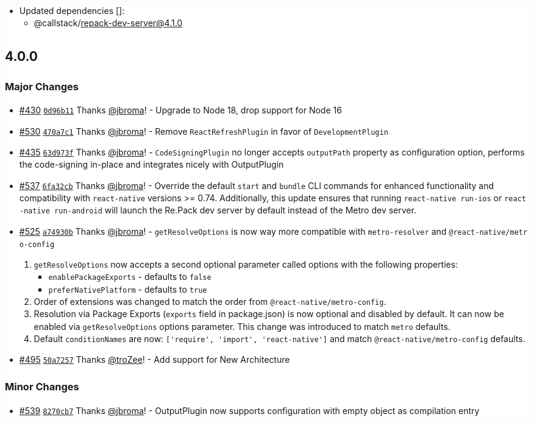 - Updated dependencies []:
  - @callstack/repack-dev-server@4.1.0

## 4.0.0

### Major Changes

- [#430](https://github.com/callstack/repack/pull/430) [`0d96b11`](https://github.com/callstack/repack/commit/0d96b11ff3a6e2c21eb622e21ff7947db29a3272) Thanks [@jbroma](https://github.com/jbroma)! - Upgrade to Node 18, drop support for Node 16

- [#530](https://github.com/callstack/repack/pull/530) [`470a7c1`](https://github.com/callstack/repack/commit/470a7c1da6043904c82f53c2a0c82e73c438299a) Thanks [@jbroma](https://github.com/jbroma)! - Remove `ReactRefreshPlugin` in favor of `DevelopmentPlugin`

- [#435](https://github.com/callstack/repack/pull/435) [`63d973f`](https://github.com/callstack/repack/commit/63d973ff4bae6f30f50a39a9f49095be4ce52967) Thanks [@jbroma](https://github.com/jbroma)! - `CodeSigningPlugin` no longer accepts `outputPath` property as configuration option, performs the code-signing in-place and integrates nicely with OutputPlugin

- [#537](https://github.com/callstack/repack/pull/537) [`6fa32cb`](https://github.com/callstack/repack/commit/6fa32cb575ea2c845a700511669fdcb5124acc4d) Thanks [@jbroma](https://github.com/jbroma)! - Override the default `start` and `bundle` CLI commands for enhanced functionality and compatibility with `react-native` versions >= 0.74. Additionally, this update ensures that running `react-native run-ios` or `react-native run-android` will launch the Re.Pack dev server by default instead of the Metro dev server.

- [#525](https://github.com/callstack/repack/pull/525) [`a74930b`](https://github.com/callstack/repack/commit/a74930bd4b5d704d35e182f7ddfea340a0a07793) Thanks [@jbroma](https://github.com/jbroma)! - `getResolveOptions` is now way more compatible with `metro-resolver` and `@react-native/metro-config`

  1. `getResolveOptions` now accepts a second optional parameter called options with the following properties:
     - `enablePackageExports` - defaults to `false`
     - `preferNativePlatform` - defaults to `true`
  2. Order of extensions was changed to match the order from `@react-native/metro-config`.
  3. Resolution via Package Exports (`exports` field in package.json) is now optional and disabled by default.
     It can now be enabled via `getResolveOptions` options parameter. This change was introduced to match `metro` defaults.
  4. Default `conditionNames` are now: `['require', 'import', 'react-native']` and match `@react-native/metro-config` defaults.

- [#495](https://github.com/callstack/repack/pull/495) [`50a7257`](https://github.com/callstack/repack/commit/50a7257f1da9af44c5b6690c31408607d358b2e5) Thanks [@troZee](https://github.com/troZee)! - Add support for New Architecture

### Minor Changes

- [#539](https://github.com/callstack/repack/pull/539) [`8270cb7`](https://github.com/callstack/repack/commit/8270cb7e2ccce9e2020517216e72302b6ba5833a) Thanks [@jbroma](https://github.com/jbroma)! - OutputPlugin now supports configuration with empty object as compilation entry
